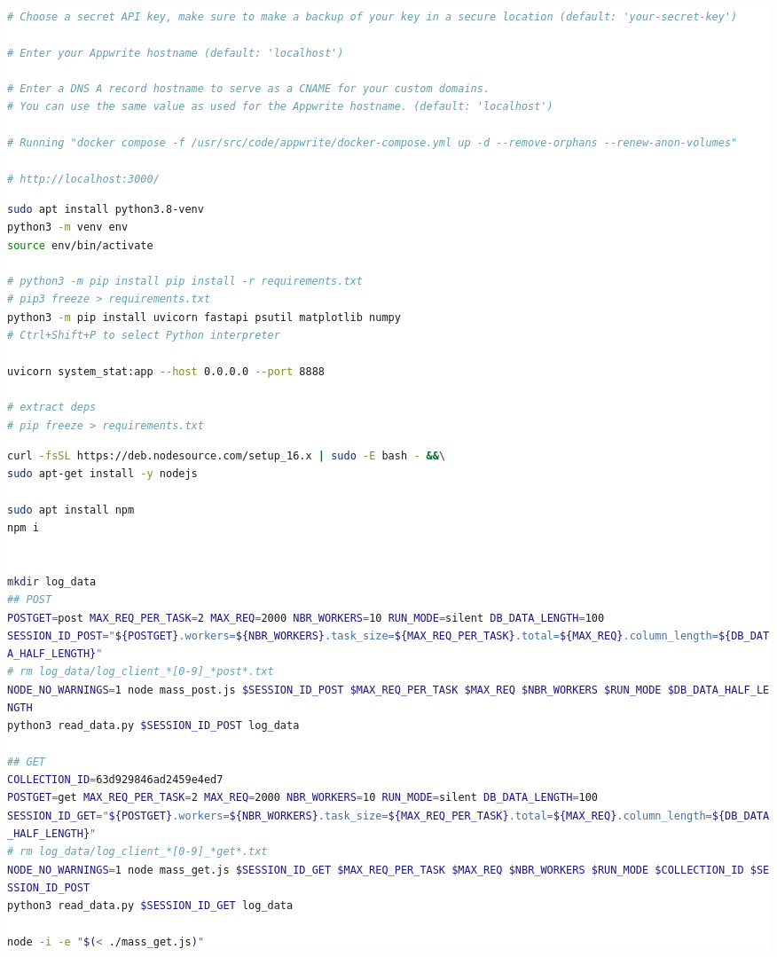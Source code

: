 ```bash
# Choose a secret API key, make sure to make a backup of your key in a secure location (default: 'your-secret-key')

# Enter your Appwrite hostname (default: 'localhost')

# Enter a DNS A record hostname to serve as a CNAME for your custom domains.
# You can use the same value as used for the Appwrite hostname. (default: 'localhost')

# Running "docker compose -f /usr/src/code/appwrite/docker-compose.yml up -d --remove-orphans --renew-anon-volumes"

# http://localhost:3000/

```


```bash
sudo apt install python3.8-venv
python3 -m venv env
source env/bin/activate

# python3 -m pip install pip install -r requirements.txt
# pip3 freeze > requirements.txt
python3 -m pip install uvicorn fastapi psutil matplotlib numpy
# Ctrl+Shift+P to select Python interpreter

uvicorn system_stat:app --host 0.0.0.0 --port 8888

# extract deps
# pip freeze > requirements.txt
```

```bash
curl -fsSL https://deb.nodesource.com/setup_16.x | sudo -E bash - &&\
sudo apt-get install -y nodejs

sudo apt install npm
npm i


mkdir log_data
## POST
POSTGET=post MAX_REQ_PER_TASK=2 MAX_REQ=2000 NBR_WORKERS=10 RUN_MODE=silent DB_DATA_LENGTH=100
SESSION_ID_POST="${POSTGET}.workers=${NBR_WORKERS}.task_size=${MAX_REQ_PER_TASK}.total=${MAX_REQ}.column_length=${DB_DATA_HALF_LENGTH}"
# rm log_data/log_client_*[0-9]_*post*.txt
NODE_NO_WARNINGS=1 node mass_post.js $SESSION_ID_POST $MAX_REQ_PER_TASK $MAX_REQ $NBR_WORKERS $RUN_MODE $DB_DATA_HALF_LENGTH
python3 read_data.py $SESSION_ID_POST log_data

## GET
COLLECTION_ID=63d929846ad2459e4ed7
POSTGET=get MAX_REQ_PER_TASK=2 MAX_REQ=2000 NBR_WORKERS=10 RUN_MODE=silent DB_DATA_LENGTH=100
SESSION_ID_GET="${POSTGET}.workers=${NBR_WORKERS}.task_size=${MAX_REQ_PER_TASK}.total=${MAX_REQ}.column_length=${DB_DATA_HALF_LENGTH}"
# rm log_data/log_client_*[0-9]_*get*.txt
NODE_NO_WARNINGS=1 node mass_get.js $SESSION_ID_GET $MAX_REQ_PER_TASK $MAX_REQ $NBR_WORKERS $RUN_MODE $COLLECTION_ID $SESSION_ID_POST
python3 read_data.py $SESSION_ID_GET log_data

node -i -e "$(< ./mass_get.js)"

```